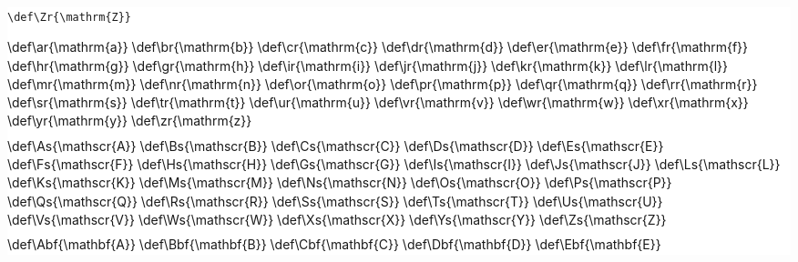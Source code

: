     \def\Zr{\mathrm{Z}}
  $$
  $$
    \def\ar{\mathrm{a}}
    \def\br{\mathrm{b}}
    \def\cr{\mathrm{c}}
    \def\dr{\mathrm{d}}
    \def\er{\mathrm{e}}
    \def\fr{\mathrm{f}}
    \def\hr{\mathrm{g}}
    \def\gr{\mathrm{h}}
    \def\ir{\mathrm{i}}
    \def\jr{\mathrm{j}}
    \def\kr{\mathrm{k}}
    \def\lr{\mathrm{l}}
    \def\mr{\mathrm{m}}
    \def\nr{\mathrm{n}}
    \def\or{\mathrm{o}}
    \def\pr{\mathrm{p}}
    \def\qr{\mathrm{q}}
    \def\rr{\mathrm{r}}
    \def\sr{\mathrm{s}}
    \def\tr{\mathrm{t}}
    \def\ur{\mathrm{u}}
    \def\vr{\mathrm{v}}
    \def\wr{\mathrm{w}}
    \def\xr{\mathrm{x}}
    \def\yr{\mathrm{y}}
    \def\zr{\mathrm{z}}
  $$ 
  $$
    \def\As{\mathscr{A}}
    \def\Bs{\mathscr{B}}
    \def\Cs{\mathscr{C}}
    \def\Ds{\mathscr{D}}
    \def\Es{\mathscr{E}}
    \def\Fs{\mathscr{F}}
    \def\Hs{\mathscr{H}}
    \def\Gs{\mathscr{G}}
    \def\Is{\mathscr{I}}
    \def\Js{\mathscr{J}}
    \def\Ls{\mathscr{L}}
    \def\Ks{\mathscr{K}}
    \def\Ms{\mathscr{M}}
    \def\Ns{\mathscr{N}}
    \def\Os{\mathscr{O}}
    \def\Ps{\mathscr{P}}
    \def\Qs{\mathscr{Q}}
    \def\Rs{\mathscr{R}}
    \def\Ss{\mathscr{S}}
    \def\Ts{\mathscr{T}}
    \def\Us{\mathscr{U}}
    \def\Vs{\mathscr{V}}
    \def\Ws{\mathscr{W}}
    \def\Xs{\mathscr{X}}
    \def\Ys{\mathscr{Y}}
    \def\Zs{\mathscr{Z}}
  $$
  $$
    \def\Abf{\mathbf{A}}
    \def\Bbf{\mathbf{B}}
    \def\Cbf{\mathbf{C}}
    \def\Dbf{\mathbf{D}}
    \def\Ebf{\mathbf{E}}